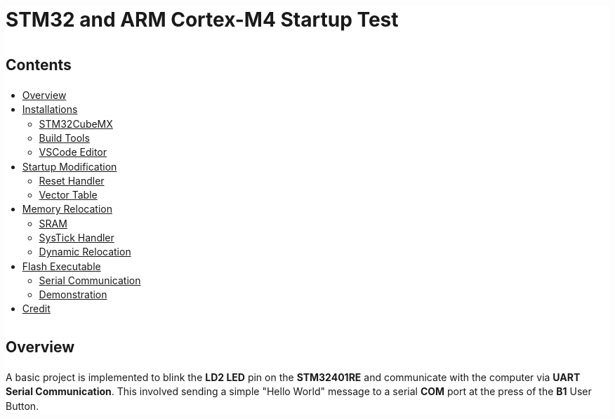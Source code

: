 # STM32 and ARM Cortex-M4 Startup Test

## Contents

* [Overview](#Overview)
* [Installations](#Installations)
    * [STM32CubeMX](#STM32CubeMX)
    * [Build Tools](#Build-Tools)
    * [VSCode Editor](#VSCode-Editor)
* [Startup Modification](#Startup-Modification)
    * [Reset Handler](#Reset-Handler)
    * [Vector Table](#Vector-Table)
* [Memory Relocation](#Memory-Relocation)
    * [SRAM](#SRAM)
    * [SysTick Handler](#SysTick-Handler)
    * [Dynamic Relocation](#Dynamic-Relocation)
* [Flash Executable](#Flash-Executable)
    * [Serial Communication](#Serial-Communication)
    * [Demonstration](#Demonstration)
* [Credit](#Credit)

## Overview

A basic project is implemented to blink the <b>LD2 LED</b> pin on the <b>STM32401RE</b> and communicate with the computer via <b>UART Serial Communication</b>. This involved sending a simple "Hello World" message to a serial <b>COM</b> port at the press of the <b>B1</b> User Button.
